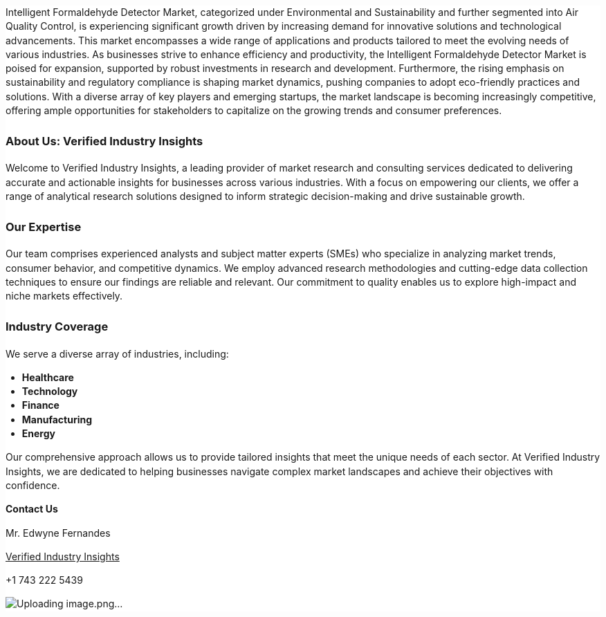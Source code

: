 Intelligent Formaldehyde Detector Market, categorized under Environmental and Sustainability and further segmented into Air Quality Control, is experiencing significant growth driven by increasing demand for innovative solutions and technological advancements. This market encompasses a wide range of applications and products tailored to meet the evolving needs of various industries. As businesses strive to enhance efficiency and productivity, the Intelligent Formaldehyde Detector Market is poised for expansion, supported by robust investments in research and development. Furthermore, the rising emphasis on sustainability and regulatory compliance is shaping market dynamics, pushing companies to adopt eco-friendly practices and solutions. With a diverse array of key players and emerging startups, the market landscape is becoming increasingly competitive, offering ample opportunities for stakeholders to capitalize on the growing trends and consumer preferences.</p><h3>About Us: Verified Industry Insights</h3><p>Welcome to Verified Industry Insights, a leading provider of market research and consulting services dedicated to delivering accurate and actionable insights for businesses across various industries. With a focus on empowering our clients, we offer a range of analytical research solutions designed to inform strategic decision-making and drive sustainable growth.</p><h3>Our Expertise</h3><p>Our team comprises experienced analysts and subject matter experts (SMEs) who specialize in analyzing market trends, consumer behavior, and competitive dynamics. We employ advanced research methodologies and cutting-edge data collection techniques to ensure our findings are reliable and relevant. Our commitment to quality enables us to explore high-impact and niche markets effectively.</p><h3>Industry Coverage</h3><p>We serve a diverse array of industries, including:</p><ul><li><strong>Healthcare</strong></li><li><strong>Technology</strong></li><li><strong>Finance</strong></li><li><strong>Manufacturing</strong></li><li><strong>Energy</strong></li></ul><p>Our comprehensive approach allows us to provide tailored insights that meet the unique needs of each sector. At Verified Industry Insights, we are dedicated to helping businesses navigate complex market landscapes and achieve their objectives with confidence.</p><p><strong>Contact Us</strong></p><p>Mr. Edwyne Fernandes</p><p><a href="https://www.verifiedindustryinsights.com/">Verified Industry Insights</a></p><p>+1 743 222 5439</p>
![Uploading image.png…]()
